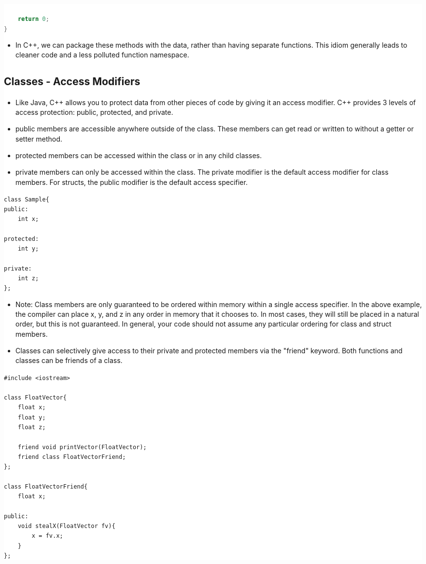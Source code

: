 ``` c
    
    return 0;
}
```

* In C++, we can package these methods with the data, rather than having 
  separate functions.  This idiom generally leads to cleaner code and a less
  polluted function namespace.

Classes - Access Modifiers
-----------

* Like Java, C++ allows you to protect data from other pieces of code by 
  giving it an access modifier.  C++ provides 3 levels of access protection:
  public, protected, and private.

* public members are accessible anywhere outside of the class.  These members 
  can get read or written to without a getter or setter method.

* protected members can be accessed within the class or in any child classes.

* private members can only be accessed within the class.  The private modifier 
  is the default access modifier for class members.  For structs, the public 
  modifier is the default access specifier.

```
class Sample{
public:
    int x;

protected:
    int y;

private:
    int z;
};
```

* Note: Class members are only guaranteed to be ordered within memory within a 
  single access specifier.  In the above example, the compiler can place 
  x, y, and z in any order in memory that it chooses to.  In most cases, they 
  will still be placed in a natural order, but this is not guaranteed.  In general,
  your code should not assume any particular ordering for class and struct members.

* Classes can selectively give access to their private and protected members via 
  the "friend" keyword.  Both functions and classes can be friends of a class.  

```
#include <iostream>

class FloatVector{
    float x;
    float y;
    float z;

    friend void printVector(FloatVector);
    friend class FloatVectorFriend;
};

class FloatVectorFriend{
    float x;

public:
    void stealX(FloatVector fv){
        x = fv.x;
    }
};

```